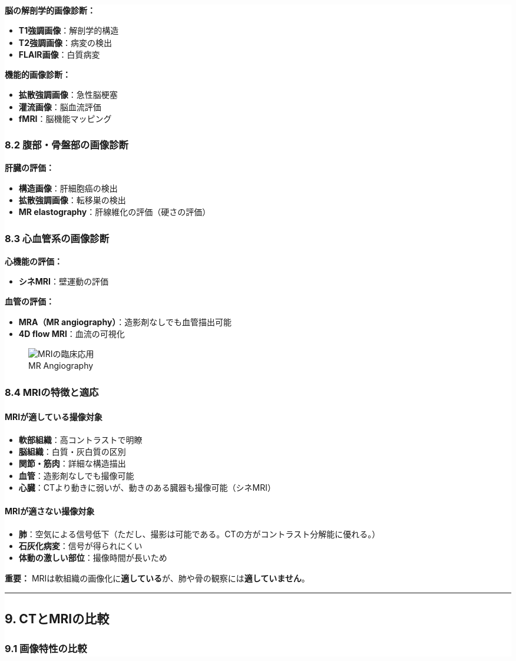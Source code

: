 **脳の解剖学的画像診断：**
- **T1強調画像**：解剖学的構造
- **T2強調画像**：病変の検出
- **FLAIR画像**：白質病変

**機能的画像診断：**
- **拡散強調画像**：急性脳梗塞
- **灌流画像**：脳血流評価
- **fMRI**：脳機能マッピング

### 8.2 腹部・骨盤部の画像診断

**肝臓の評価：**
- **構造画像**：肝細胞癌の検出
- **拡散強調画像**：転移巣の検出
- **MR elastography**：肝線維化の評価（硬さの評価）

### 8.3 心血管系の画像診断

**心機能の評価：**
- **シネMRI**：壁運動の評価

**血管の評価：**
- **MRA（MR angiography）**：造影剤なしでも血管描出可能
- **4D flow MRI**：血流の可視化

<figure>
  <img src="../img/07-10.png" alt="MRIの臨床応用" width="800" height="auto">
  <figcaption>MR Angiography</figcaption>
</figure>

### 8.4 MRIの特徴と適応

#### MRIが適している撮像対象
- **軟部組織**：高コントラストで明瞭
- **脳組織**：白質・灰白質の区別
- **関節・筋肉**：詳細な構造描出
- **血管**：造影剤なしでも撮像可能
- **心臓**：CTより動きに弱いが、動きのある臓器も撮像可能（シネMRI）

#### MRIが適さない撮像対象
- **肺**：空気による信号低下（ただし、撮影は可能である。CTの方がコントラスト分解能に優れる。）
- **石灰化病変**：信号が得られにくい
- **体動の激しい部位**：撮像時間が長いため

**重要：** MRIは軟組織の画像化に**適している**が、肺や骨の観察には**適していません**。

---

## 9. CTとMRIの比較

### 9.1 画像特性の比較
